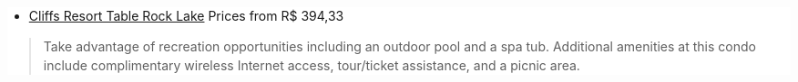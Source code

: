 -    [Cliffs Resort Table Rock Lake](https://us.hurb.com/hotels/branson/cliffs-resort-table-rock-lake-JNP-JP128823?cmp=18055) Prices from R$ 394,33
   > Take advantage of recreation opportunities including an outdoor pool and a spa tub. Additional amenities at this condo include complimentary wireless Internet access, tour/ticket assistance, and a picnic area.
